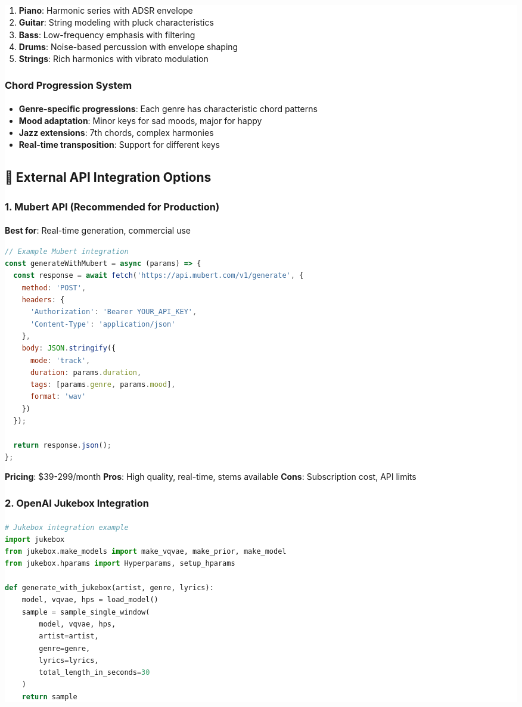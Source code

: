 1. **Piano**: Harmonic series with ADSR envelope
2. **Guitar**: String modeling with pluck characteristics
3. **Bass**: Low-frequency emphasis with filtering
4. **Drums**: Noise-based percussion with envelope shaping
5. **Strings**: Rich harmonics with vibrato modulation

### Chord Progression System
- **Genre-specific progressions**: Each genre has characteristic chord patterns
- **Mood adaptation**: Minor keys for sad moods, major for happy
- **Jazz extensions**: 7th chords, complex harmonies
- **Real-time transposition**: Support for different keys

## 🔗 External API Integration Options

### 1. Mubert API (Recommended for Production)
**Best for**: Real-time generation, commercial use

```javascript
// Example Mubert integration
const generateWithMubert = async (params) => {
  const response = await fetch('https://api.mubert.com/v1/generate', {
    method: 'POST',
    headers: {
      'Authorization': 'Bearer YOUR_API_KEY',
      'Content-Type': 'application/json'
    },
    body: JSON.stringify({
      mode: 'track',
      duration: params.duration,
      tags: [params.genre, params.mood],
      format: 'wav'
    })
  });
  
  return response.json();
};
```

**Pricing**: $39-299/month
**Pros**: High quality, real-time, stems available
**Cons**: Subscription cost, API limits

### 2. OpenAI Jukebox Integration
```python
# Jukebox integration example
import jukebox
from jukebox.make_models import make_vqvae, make_prior, make_model
from jukebox.hparams import Hyperparams, setup_hparams

def generate_with_jukebox(artist, genre, lyrics):
    model, vqvae, hps = load_model()
    sample = sample_single_window(
        model, vqvae, hps,
        artist=artist,
        genre=genre,
        lyrics=lyrics,
        total_length_in_seconds=30
    )
    return sample
```
